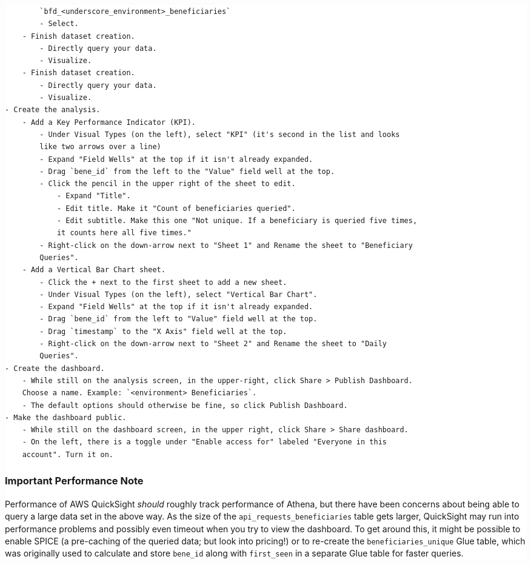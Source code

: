             `bfd_<underscore_environment>_beneficiaries`
            - Select.
        - Finish dataset creation.
            - Directly query your data.
            - Visualize.
        - Finish dataset creation.
            - Directly query your data.
            - Visualize.
    - Create the analysis.
        - Add a Key Performance Indicator (KPI).
            - Under Visual Types (on the left), select "KPI" (it's second in the list and looks
            like two arrows over a line)
            - Expand "Field Wells" at the top if it isn't already expanded.
            - Drag `bene_id` from the left to the "Value" field well at the top.
            - Click the pencil in the upper right of the sheet to edit.
                - Expand "Title".
                - Edit title. Make it "Count of beneficiaries queried".
                - Edit subtitle. Make this one "Not unique. If a beneficiary is queried five times,
                it counts here all five times."
            - Right-click on the down-arrow next to "Sheet 1" and Rename the sheet to "Beneficiary
            Queries".
        - Add a Vertical Bar Chart sheet.
            - Click the + next to the first sheet to add a new sheet.
            - Under Visual Types (on the left), select "Vertical Bar Chart".
            - Expand "Field Wells" at the top if it isn't already expanded.
            - Drag `bene_id` from the left to "Value" field well at the top.
            - Drag `timestamp` to the "X Axis" field well at the top.
            - Right-click on the down-arrow next to "Sheet 2" and Rename the sheet to "Daily
            Queries".
    - Create the dashboard.
        - While still on the analysis screen, in the upper-right, click Share > Publish Dashboard.
        Choose a name. Example: `<environment> Beneficiaries`.
        - The default options should otherwise be fine, so click Publish Dashboard.
    - Make the dashboard public.
        - While still on the dashboard screen, in the upper right, click Share > Share dashboard.
        - On the left, there is a toggle under "Enable access for" labeled "Everyone in this
        account". Turn it on.

### Important Performance Note

Performance of AWS QuickSight *should* roughly track performance of Athena, but there have been
concerns about being able to query a large data set in the above way. As the size of the
`api_requests_beneficiaries` table gets larger, QuickSight may run into performance problems and
possibly even timeout when you try to view the dashboard. To get around this, it might be
possible to enable SPICE (a pre-caching of the queried data; but look into pricing!) or to
re-create the `beneficiaries_unique` Glue table, which was originally used to calculate and store
`bene_id` along with `first_seen` in a separate Glue table for faster queries.
